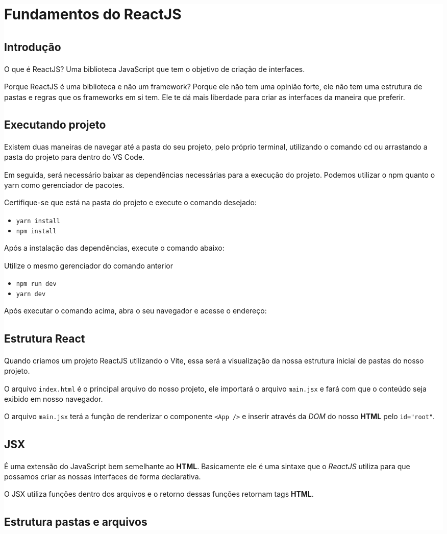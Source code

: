 # Fundamentos do ReactJS

## Introdução

O que é ReactJS?
Uma biblioteca JavaScript que tem o objetivo de criação de interfaces.

Porque ReactJS é uma biblioteca e não um framework?
Porque ele não tem uma opinião forte, ele não tem uma estrutura de pastas e regras que os frameworks em si tem. Ele te dá mais liberdade para criar as interfaces da maneira que preferir.

## Executando projeto

Existem duas maneiras de navegar até a pasta do seu projeto, pelo próprio terminal, utilizando o comando cd ou arrastando a pasta do projeto para dentro do VS Code.

Em seguida, será necessário baixar as dependências necessárias para a execução do projeto. Podemos utilizar o npm quanto o yarn como gerenciador de pacotes.

Certifique-se que está na pasta do projeto e execute o comando desejado:

- `yarn install`
- `npm install`

Após a instalação das dependências, execute o comando abaixo:

Utilize o mesmo gerenciador do comando anterior

- `npm run dev`
- `yarn dev`

Após executar o comando acima, abra o seu navegador e acesse o endereço:

## Estrutura React

Quando criamos um projeto ReactJS utilizando o Vite, essa será a visualização da nossa estrutura inicial de pastas do nosso projeto.

O arquivo `index.html` é o principal arquivo do nosso projeto, ele importará o arquivo `main.jsx` e fará com que o conteúdo seja exibido em nosso navegador.

O arquivo `main.jsx` terá a função de renderizar o componente `<App />` e inserir através da _DOM_ do nosso **HTML** pelo `id="root"`.

## JSX

É uma extensão do JavaScript bem semelhante ao **HTML**. Basicamente ele é uma sintaxe que o _ReactJS_ utiliza para que possamos criar as nossas interfaces de forma declarativa.

O JSX utiliza funções dentro dos arquivos e o retorno dessas funções retornam tags **HTML**.

## Estrutura pastas e arquivos
